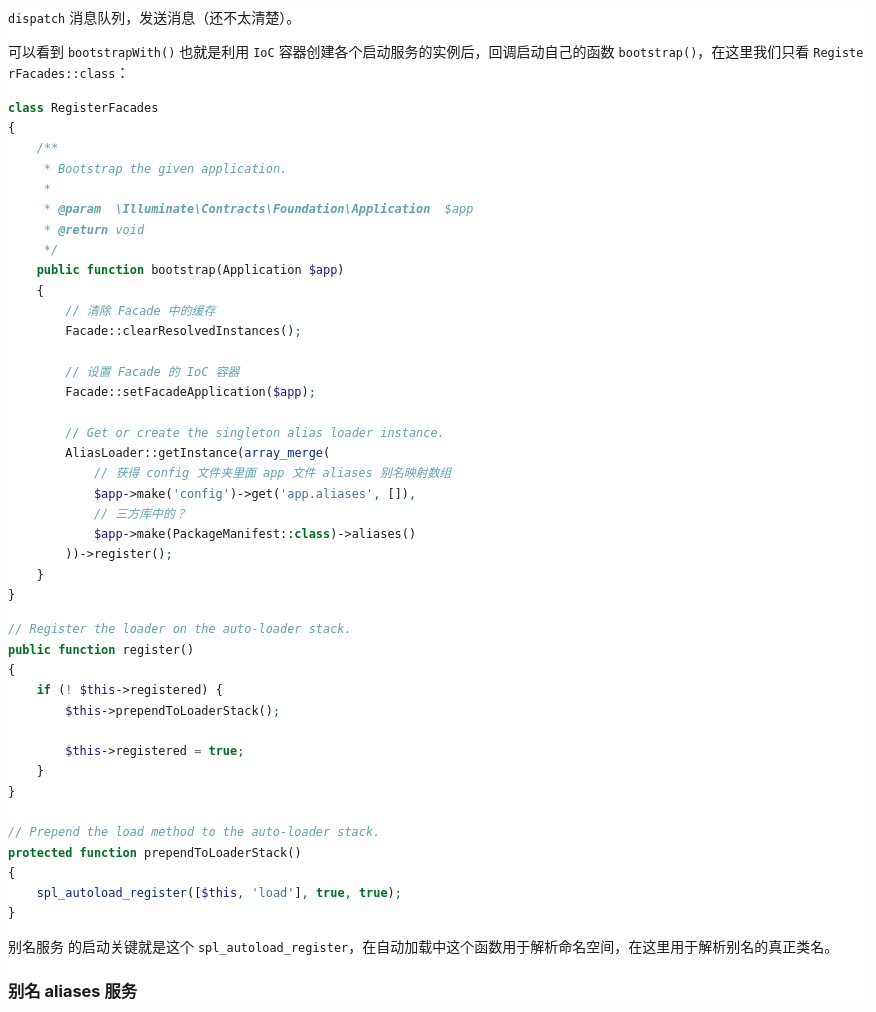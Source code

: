 `dispatch` 消息队列，发送消息（还不太清楚）。

可以看到 `bootstrapWith()` 也就是利用 `IoC` 容器创建各个启动服务的实例后，回调启动自己的函数 `bootstrap()`，在这里我们只看 `RegisterFacades::class`：

```php
class RegisterFacades
{
    /**
     * Bootstrap the given application.
     *
     * @param  \Illuminate\Contracts\Foundation\Application  $app
     * @return void
     */
    public function bootstrap(Application $app)
    {
        // 清除 Facade 中的缓存
        Facade::clearResolvedInstances();

        // 设置 Facade 的 IoC 容器
        Facade::setFacadeApplication($app);

        // Get or create the singleton alias loader instance.
        AliasLoader::getInstance(array_merge(
            // 获得 config 文件夹里面 app 文件 aliases 别名映射数组
            $app->make('config')->get('app.aliases', []),
            // 三方库中的？
            $app->make(PackageManifest::class)->aliases()
        ))->register();
    }
}
```

```php
// Register the loader on the auto-loader stack.
public function register()
{
    if (! $this->registered) {
        $this->prependToLoaderStack();

        $this->registered = true;
    }
}

// Prepend the load method to the auto-loader stack.
protected function prependToLoaderStack()
{
    spl_autoload_register([$this, 'load'], true, true);
}
```

别名服务 的启动关键就是这个 `spl_autoload_register`，在自动加载中这个函数用于解析命名空间，在这里用于解析别名的真正类名。

### 别名 aliases 服务
